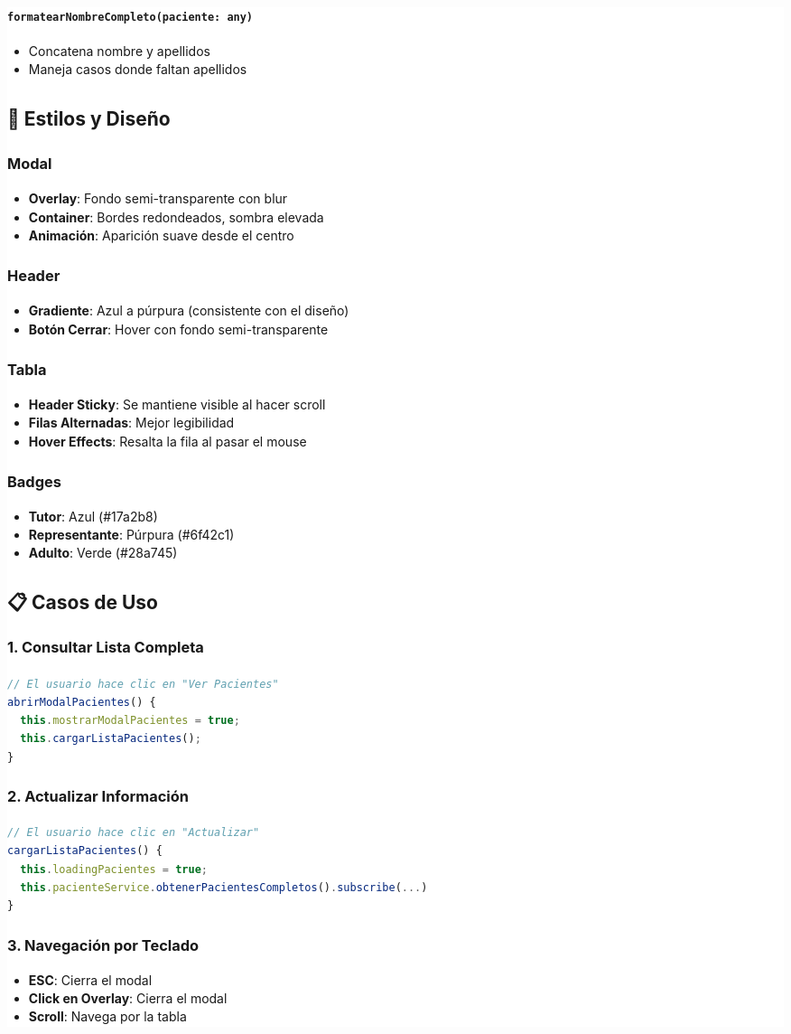 #### `formatearNombreCompleto(paciente: any)`
- Concatena nombre y apellidos
- Maneja casos donde faltan apellidos

## 🎨 Estilos y Diseño

### **Modal**
- **Overlay**: Fondo semi-transparente con blur
- **Container**: Bordes redondeados, sombra elevada
- **Animación**: Aparición suave desde el centro

### **Header**
- **Gradiente**: Azul a púrpura (consistente con el diseño)
- **Botón Cerrar**: Hover con fondo semi-transparente

### **Tabla**
- **Header Sticky**: Se mantiene visible al hacer scroll
- **Filas Alternadas**: Mejor legibilidad
- **Hover Effects**: Resalta la fila al pasar el mouse

### **Badges**
- **Tutor**: Azul (#17a2b8)
- **Representante**: Púrpura (#6f42c1)
- **Adulto**: Verde (#28a745)

## 📋 Casos de Uso

### **1. Consultar Lista Completa**
```typescript
// El usuario hace clic en "Ver Pacientes"
abrirModalPacientes() {
  this.mostrarModalPacientes = true;
  this.cargarListaPacientes();
}
```

### **2. Actualizar Información**
```typescript
// El usuario hace clic en "Actualizar"
cargarListaPacientes() {
  this.loadingPacientes = true;
  this.pacienteService.obtenerPacientesCompletos().subscribe(...)
}
```

### **3. Navegación por Teclado**
- **ESC**: Cierra el modal
- **Click en Overlay**: Cierra el modal
- **Scroll**: Navega por la tabla
